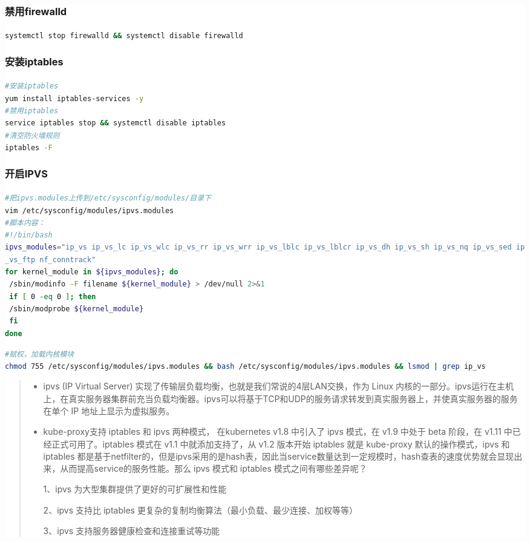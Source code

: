 ### 禁用firewalld

~~~bash
systemctl stop firewalld && systemctl disable firewalld
~~~

### 安装iptables

~~~sh
#安装iptables
yum install iptables-services -y
#禁用iptables
service iptables stop && systemctl disable iptables
#清空防火墙规则
iptables -F
~~~

### 开启IPVS

~~~sh
#把ipvs.modules上传到/etc/sysconfig/modules/目录下
vim /etc/sysconfig/modules/ipvs.modules
#脚本内容：
#!/bin/bash
ipvs_modules="ip_vs ip_vs_lc ip_vs_wlc ip_vs_rr ip_vs_wrr ip_vs_lblc ip_vs_lblcr ip_vs_dh ip_vs_sh ip_vs_nq ip_vs_sed ip_vs_ftp nf_conntrack"
for kernel_module in ${ipvs_modules}; do
 /sbin/modinfo -F filename ${kernel_module} > /dev/null 2>&1
 if [ 0 -eq 0 ]; then
 /sbin/modprobe ${kernel_module}
 fi
done
~~~

~~~sh
#赋权，加载内核模块
chmod 755 /etc/sysconfig/modules/ipvs.modules && bash /etc/sysconfig/modules/ipvs.modules && lsmod | grep ip_vs
~~~

> - ipvs (IP Virtual Server) 实现了传输层负载均衡，也就是我们常说的4层LAN交换，作为 Linux 内核的一部分。ipvs运行在主机上，在真实服务器集群前充当负载均衡器。ipvs可以将基于TCP和UDP的服务请求转发到真实服务器上，并使真实服务器的服务在单个 IP 地址上显示为虚拟服务。
>
> - kube-proxy支持 iptables 和 ipvs 两种模式， 在kubernetes v1.8 中引入了 ipvs 模式，在 v1.9 中处于 beta 阶段，在 v1.11 中已经正式可用了。iptables 模式在 v1.1 中就添加支持了，从 v1.2 版本开始 iptables 就是 kube-proxy 默认的操作模式，ipvs 和 iptables 都是基于netfilter的，但是ipvs采用的是hash表，因此当service数量达到一定规模时，hash查表的速度优势就会显现出来，从而提高service的服务性能。那么 ipvs 模式和 iptables 模式之间有哪些差异呢？
>
>   1、ipvs 为大型集群提供了更好的可扩展性和性能
>
>   2、ipvs 支持比 iptables 更复杂的复制均衡算法（最小负载、最少连接、加权等等）
>
>   3、ipvs 支持服务器健康检查和连接重试等功能
